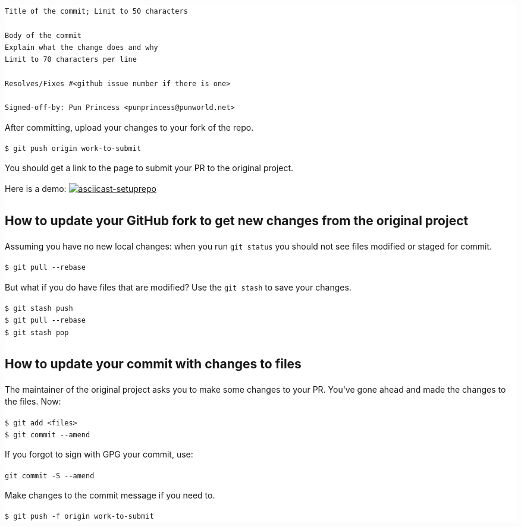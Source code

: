 ```
Title of the commit; Limit to 50 characters

Body of the commit
Explain what the change does and why
Limit to 70 characters per line

Resolves/Fixes #<github issue number if there is one>

Signed-off-by: Pun Princess <punprincess@punworld.net>
```

After committing, upload your changes to your fork of the repo.

```
$ git push origin work-to-submit
```

You should get a link to the page to submit your PR to the original project.

Here is a demo:
[![asciicast-setuprepo](https://asciinema.org/a/203606.png)](https://asciinema.org/a/203606)

## How to update your GitHub fork to get new changes from the original project

Assuming you have no new local changes: when you run `git status` you should not see files modified or staged for commit.

```
$ git pull --rebase
```

But what if you do have files that are modified? Use the `git stash` to save your changes.

```
$ git stash push
$ git pull --rebase
$ git stash pop
```

## How to update your commit with changes to files
The maintainer of the original project asks you to make some changes to your PR. You've gone ahead and made the changes to the files. Now:

```
$ git add <files>
$ git commit --amend
```

If you forgot to sign with GPG your commit, use:
```
git commit -S --amend
```

Make changes to the commit message if you need to.

```
$ git push -f origin work-to-submit
```
